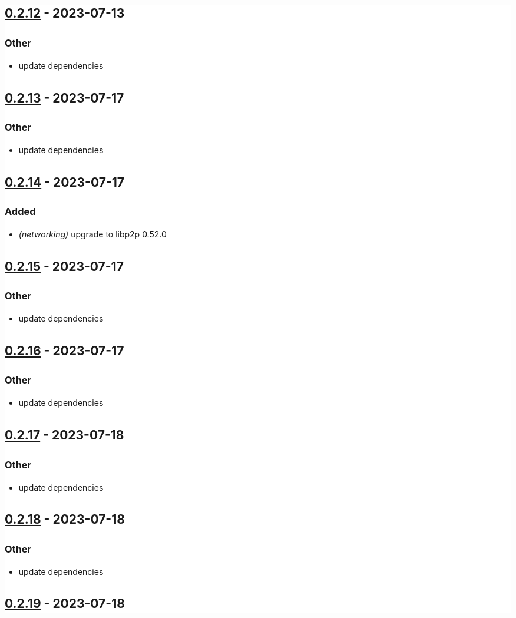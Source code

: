 ## [0.2.12](https://github.com/maidsafe/safe_network/compare/sn_testnet-v0.2.11...sn_testnet-v0.2.12) - 2023-07-13

### Other
- update dependencies

## [0.2.13](https://github.com/maidsafe/safe_network/compare/sn_testnet-v0.2.12...sn_testnet-v0.2.13) - 2023-07-17

### Other
- update dependencies

## [0.2.14](https://github.com/maidsafe/safe_network/compare/sn_testnet-v0.2.13...sn_testnet-v0.2.14) - 2023-07-17

### Added
- *(networking)* upgrade to libp2p 0.52.0

## [0.2.15](https://github.com/maidsafe/safe_network/compare/sn_testnet-v0.2.14...sn_testnet-v0.2.15) - 2023-07-17

### Other
- update dependencies

## [0.2.16](https://github.com/maidsafe/safe_network/compare/sn_testnet-v0.2.15...sn_testnet-v0.2.16) - 2023-07-17

### Other
- update dependencies

## [0.2.17](https://github.com/maidsafe/safe_network/compare/sn_testnet-v0.2.16...sn_testnet-v0.2.17) - 2023-07-18

### Other
- update dependencies

## [0.2.18](https://github.com/maidsafe/safe_network/compare/sn_testnet-v0.2.17...sn_testnet-v0.2.18) - 2023-07-18

### Other
- update dependencies

## [0.2.19](https://github.com/maidsafe/safe_network/compare/sn_testnet-v0.2.18...sn_testnet-v0.2.19) - 2023-07-18
